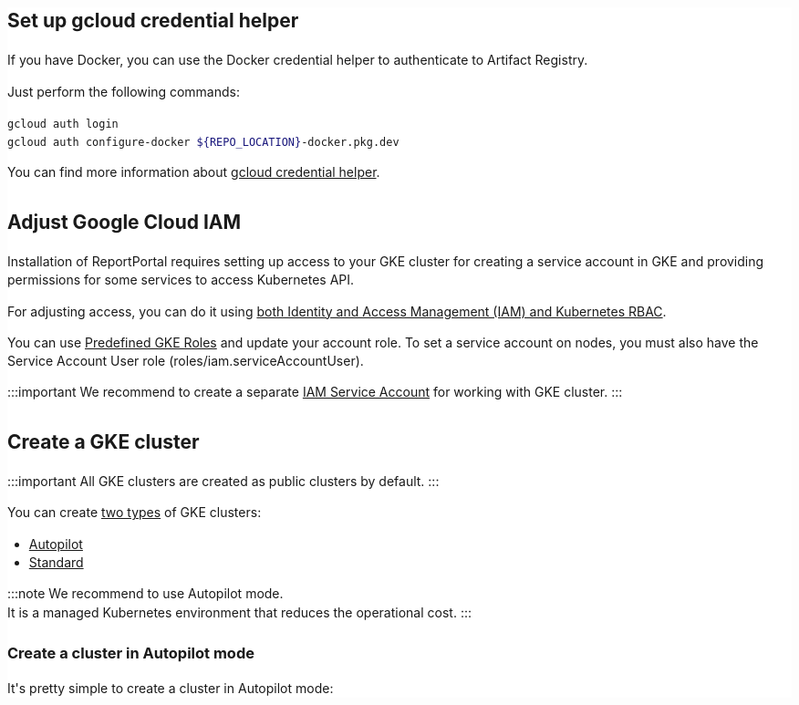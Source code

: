 ## Set up gcloud credential helper

If you have Docker, you can use the Docker credential helper to authenticate to Artifact Registry.

Just perform the following commands:

```bash
gcloud auth login
gcloud auth configure-docker ${REPO_LOCATION}-docker.pkg.dev
```

You can find more information about [gcloud credential helper](https://cloud.google.com/artifact-registry/docs/docker/authentication#gcloud-helper).

## Adjust Google Cloud IAM

Installation of ReportPortal requires setting up access to your GKE cluster for creating
a service account in GKE and providing permissions for some services to access Kubernetes API.

For adjusting access, you can do it using [both Identity and Access Management (IAM)
and Kubernetes RBAC](https://cloud.google.com/kubernetes-engine/docs/how-to/role-based-access-control#iam-interaction).

You can use [Predefined GKE Roles](https://cloud.google.com/kubernetes-engine/docs/how-to/iam#predefined) and update
your account role. To set a service account on nodes, you must also have the Service Account User role (roles/iam.serviceAccountUser).

:::important
We recommend to create a separate [IAM Service Account](https://cloud.google.com/iam/docs/service-accounts-create) for working with GKE cluster.
:::

## Create a GKE cluster

:::important
All GKE clusters are created as public clusters by default.
:::

You can create [two types](https://cloud.google.com/kubernetes-engine/docs/concepts/types-of-clusters#modes)
of GKE clusters:

- [Autopilot](https://cloud.google.com/kubernetes-engine/docs/concepts/autopilot-overview)
- [Standard](https://cloud.google.com/kubernetes-engine/docs/concepts/choose-cluster-mode#why-standard)

:::note
We recommend to use Autopilot mode.<br />
It is a managed Kubernetes environment that reduces the operational cost.
:::

### Create a cluster in Autopilot mode

It's pretty simple to create a cluster in Autopilot mode:
